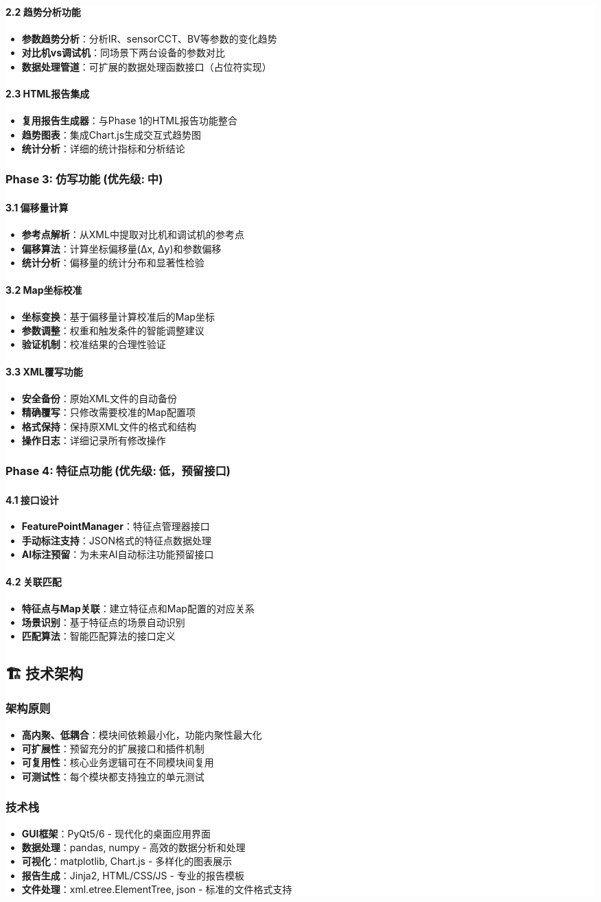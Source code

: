 #### 2.2 趋势分析功能
- **参数趋势分析**：分析IR、sensorCCT、BV等参数的变化趋势
- **对比机vs调试机**：同场景下两台设备的参数对比
- **数据处理管道**：可扩展的数据处理函数接口（占位符实现）

#### 2.3 HTML报告集成
- **复用报告生成器**：与Phase 1的HTML报告功能整合
- **趋势图表**：集成Chart.js生成交互式趋势图
- **统计分析**：详细的统计指标和分析结论

### Phase 3: 仿写功能 (优先级: 中)

#### 3.1 偏移量计算
- **参考点解析**：从XML中提取对比机和调试机的参考点
- **偏移算法**：计算坐标偏移量(Δx, Δy)和参数偏移
- **统计分析**：偏移量的统计分布和显著性检验

#### 3.2 Map坐标校准
- **坐标变换**：基于偏移量计算校准后的Map坐标
- **参数调整**：权重和触发条件的智能调整建议
- **验证机制**：校准结果的合理性验证

#### 3.3 XML覆写功能
- **安全备份**：原始XML文件的自动备份
- **精确覆写**：只修改需要校准的Map配置项
- **格式保持**：保持原XML文件的格式和结构
- **操作日志**：详细记录所有修改操作

### Phase 4: 特征点功能 (优先级: 低，预留接口)

#### 4.1 接口设计
- **FeaturePointManager**：特征点管理器接口
- **手动标注支持**：JSON格式的特征点数据处理
- **AI标注预留**：为未来AI自动标注功能预留接口

#### 4.2 关联匹配
- **特征点与Map关联**：建立特征点和Map配置的对应关系
- **场景识别**：基于特征点的场景自动识别
- **匹配算法**：智能匹配算法的接口定义

## 🏗️ 技术架构

### 架构原则
- **高内聚、低耦合**：模块间依赖最小化，功能内聚性最大化
- **可扩展性**：预留充分的扩展接口和插件机制
- **可复用性**：核心业务逻辑可在不同模块间复用
- **可测试性**：每个模块都支持独立的单元测试

### 技术栈
- **GUI框架**：PyQt5/6 - 现代化的桌面应用界面
- **数据处理**：pandas, numpy - 高效的数据分析和处理
- **可视化**：matplotlib, Chart.js - 多样化的图表展示
- **报告生成**：Jinja2, HTML/CSS/JS - 专业的报告模板
- **文件处理**：xml.etree.ElementTree, json - 标准的文件格式支持
